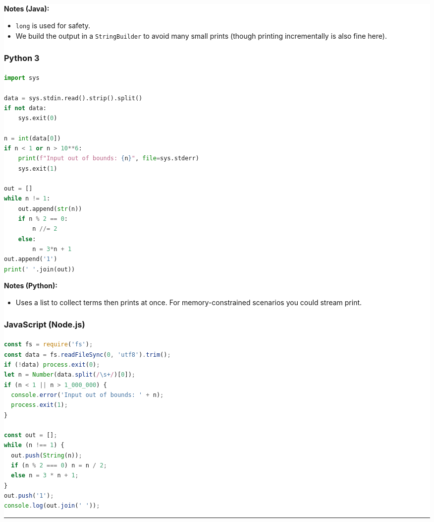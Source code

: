 **Notes (Java):**

* `long` is used for safety.
* We build the output in a `StringBuilder` to avoid many small prints (though printing incrementally is also fine here).

### Python 3

```python
import sys

data = sys.stdin.read().strip().split()
if not data:
    sys.exit(0)

n = int(data[0])
if n < 1 or n > 10**6:
    print(f"Input out of bounds: {n}", file=sys.stderr)
    sys.exit(1)

out = []
while n != 1:
    out.append(str(n))
    if n % 2 == 0:
        n //= 2
    else:
        n = 3*n + 1
out.append('1')
print(' '.join(out))
```

**Notes (Python):**

* Uses a list to collect terms then prints at once. For memory-constrained scenarios you could stream print.

### JavaScript (Node.js)

```javascript
const fs = require('fs');
const data = fs.readFileSync(0, 'utf8').trim();
if (!data) process.exit(0);
let n = Number(data.split(/\s+/)[0]);
if (n < 1 || n > 1_000_000) {
  console.error('Input out of bounds: ' + n);
  process.exit(1);
}

const out = [];
while (n !== 1) {
  out.push(String(n));
  if (n % 2 === 0) n = n / 2;
  else n = 3 * n + 1;
}
out.push('1');
console.log(out.join(' '));
```

---